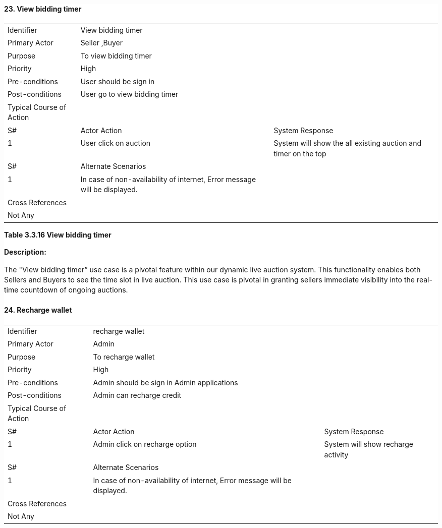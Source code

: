 #### 23. **View bidding timer**

|                          |                                                                           |                                                                |
| ------------------------ | ------------------------------------------------------------------------- | -------------------------------------------------------------- |
| Identifier               | View bidding timer                                                        |                                                                |
| Primary Actor            | Seller ,Buyer                                                             |                                                                |
| Purpose                  | To view bidding timer                                                     |                                                                |
| Priority                 | High                                                                      |                                                                |
| Pre-conditions           | User should be sign in                                                    |                                                                |
| Post-conditions          | User go to view bidding timer                                             |                                                                |
| Typical Course of Action |                                                                           |                                                                |
| S#                       | Actor Action                                                              | System Response                                                |
| 1                        | User click on auction                                                     | System will show the all existing auction and timer on the top |
| S#                       | Alternate Scenarios                                                       |                                                                |
| 1                        | In case of non-availability of internet, Error message will be displayed. |                                                                |
| Cross References         |                                                                           |                                                                |
| Not Any                  |                                                                           |                                                                |

**Table 3.3.16 View bidding timer**

**Description:**

The "View bidding timer” use case is a pivotal feature within our dynamic live auction system. This functionality enables both Sellers and Buyers to see the time slot in live auction. This use case is pivotal in granting sellers immediate visibility into the real-time countdown of ongoing auctions.

#### 24. **Recharge wallet**

|                          |                                                                           |                                    |
| ------------------------ | ------------------------------------------------------------------------- | ---------------------------------- |
| Identifier               | recharge wallet                                                           |                                    |
| Primary Actor            | Admin                                                                     |                                    |
| Purpose                  | To recharge wallet                                                        |                                    |
| Priority                 | High                                                                      |                                    |
| Pre-conditions           | Admin should be sign in Admin applications                                |                                    |
| Post-conditions          | Admin can recharge credit                                                 |                                    |
| Typical Course of Action |                                                                           |                                    |
| S#                       | Actor Action                                                              | System Response                    |
| 1                        | Admin click on recharge option                                            | System will show recharge activity |
| S#                       | Alternate Scenarios                                                       |                                    |
| 1                        | In case of non-availability of internet, Error message will be displayed. |                                    |
| Cross References         |                                                                           |                                    |
| Not Any                  |                                                                           |                                    |
